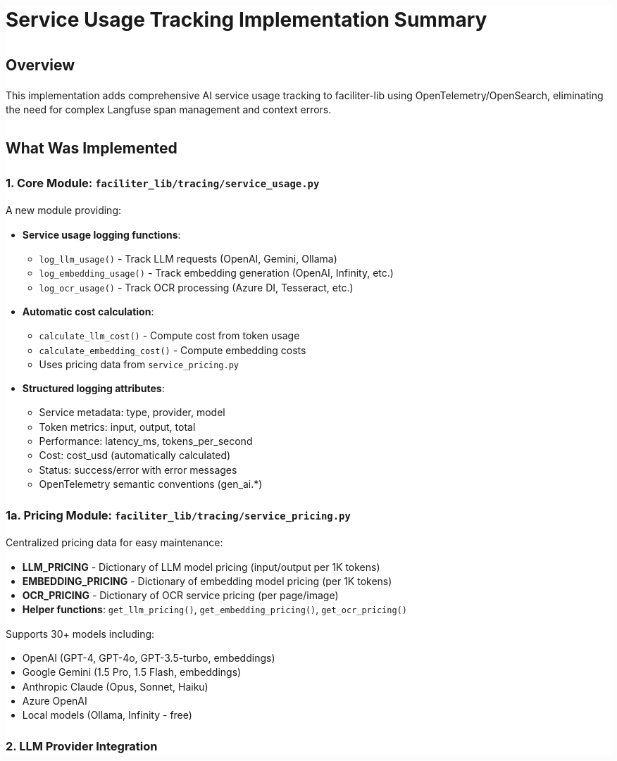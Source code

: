 # Service Usage Tracking Implementation Summary

## Overview

This implementation adds comprehensive AI service usage tracking to faciliter-lib using OpenTelemetry/OpenSearch, eliminating the need for complex Langfuse span management and context errors.

## What Was Implemented

### 1. Core Module: `faciliter_lib/tracing/service_usage.py`

A new module providing:

- **Service usage logging functions**:
  - `log_llm_usage()` - Track LLM requests (OpenAI, Gemini, Ollama)
  - `log_embedding_usage()` - Track embedding generation (OpenAI, Infinity, etc.)
  - `log_ocr_usage()` - Track OCR processing (Azure DI, Tesseract, etc.)

- **Automatic cost calculation**:
  - `calculate_llm_cost()` - Compute cost from token usage
  - `calculate_embedding_cost()` - Compute embedding costs
  - Uses pricing data from `service_pricing.py`

- **Structured logging attributes**:
  - Service metadata: type, provider, model
  - Token metrics: input, output, total
  - Performance: latency_ms, tokens_per_second
  - Cost: cost_usd (automatically calculated)
  - Status: success/error with error messages
  - OpenTelemetry semantic conventions (gen_ai.*)

### 1a. Pricing Module: `faciliter_lib/tracing/service_pricing.py`

Centralized pricing data for easy maintenance:

- **LLM_PRICING** - Dictionary of LLM model pricing (input/output per 1K tokens)
- **EMBEDDING_PRICING** - Dictionary of embedding model pricing (per 1K tokens)
- **OCR_PRICING** - Dictionary of OCR service pricing (per page/image)
- **Helper functions**: `get_llm_pricing()`, `get_embedding_pricing()`, `get_ocr_pricing()`

Supports 30+ models including:
- OpenAI (GPT-4, GPT-4o, GPT-3.5-turbo, embeddings)
- Google Gemini (1.5 Pro, 1.5 Flash, embeddings)
- Anthropic Claude (Opus, Sonnet, Haiku)
- Azure OpenAI
- Local models (Ollama, Infinity - free)

### 2. LLM Provider Integration
